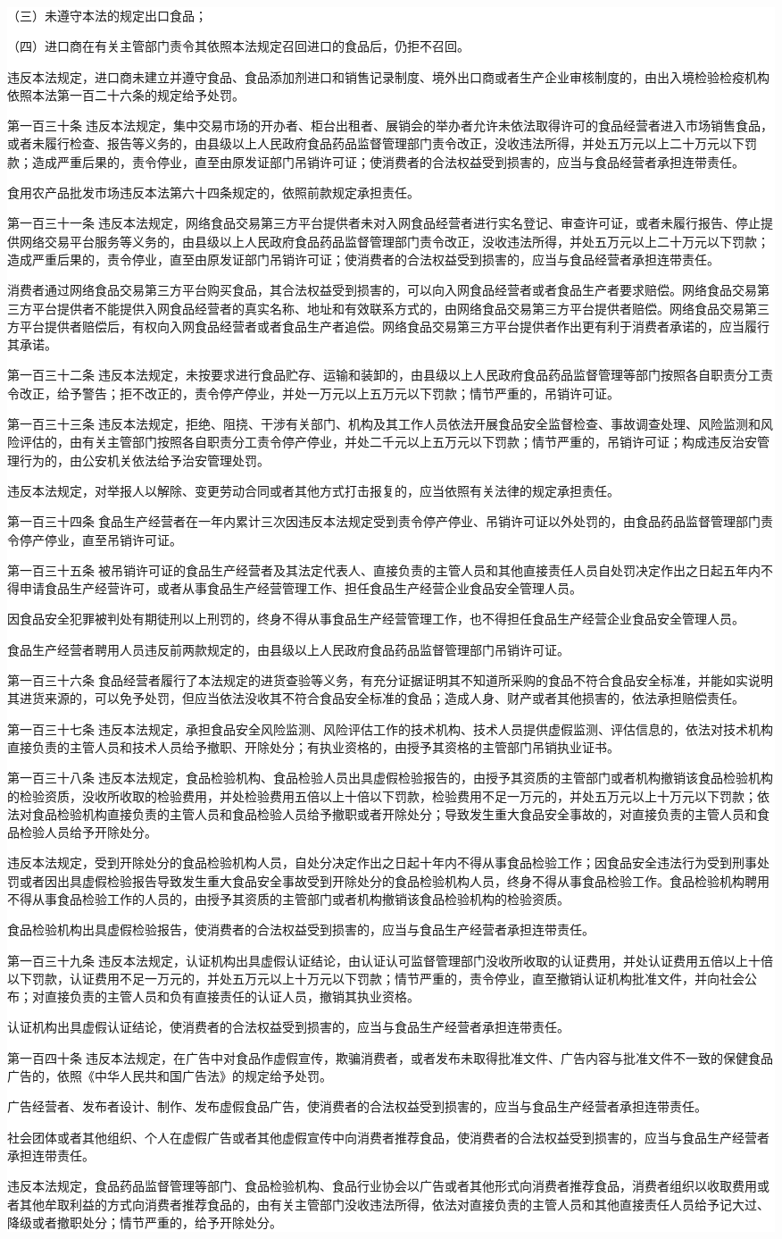 （三）未遵守本法的规定出口食品；

（四）进口商在有关主管部门责令其依照本法规定召回进口的食品后，仍拒不召回。

违反本法规定，进口商未建立并遵守食品、食品添加剂进口和销售记录制度、境外出口商或者生产企业审核制度的，由出入境检验检疫机构依照本法第一百二十六条的规定给予处罚。

第一百三十条 违反本法规定，集中交易市场的开办者、柜台出租者、展销会的举办者允许未依法取得许可的食品经营者进入市场销售食品，或者未履行检查、报告等义务的，由县级以上人民政府食品药品监督管理部门责令改正，没收违法所得，并处五万元以上二十万元以下罚款；造成严重后果的，责令停业，直至由原发证部门吊销许可证；使消费者的合法权益受到损害的，应当与食品经营者承担连带责任。

食用农产品批发市场违反本法第六十四条规定的，依照前款规定承担责任。

第一百三十一条 违反本法规定，网络食品交易第三方平台提供者未对入网食品经营者进行实名登记、审查许可证，或者未履行报告、停止提供网络交易平台服务等义务的，由县级以上人民政府食品药品监督管理部门责令改正，没收违法所得，并处五万元以上二十万元以下罚款；造成严重后果的，责令停业，直至由原发证部门吊销许可证；使消费者的合法权益受到损害的，应当与食品经营者承担连带责任。

消费者通过网络食品交易第三方平台购买食品，其合法权益受到损害的，可以向入网食品经营者或者食品生产者要求赔偿。网络食品交易第三方平台提供者不能提供入网食品经营者的真实名称、地址和有效联系方式的，由网络食品交易第三方平台提供者赔偿。网络食品交易第三方平台提供者赔偿后，有权向入网食品经营者或者食品生产者追偿。网络食品交易第三方平台提供者作出更有利于消费者承诺的，应当履行其承诺。

第一百三十二条 违反本法规定，未按要求进行食品贮存、运输和装卸的，由县级以上人民政府食品药品监督管理等部门按照各自职责分工责令改正，给予警告；拒不改正的，责令停产停业，并处一万元以上五万元以下罚款；情节严重的，吊销许可证。

第一百三十三条 违反本法规定，拒绝、阻挠、干涉有关部门、机构及其工作人员依法开展食品安全监督检查、事故调查处理、风险监测和风险评估的，由有关主管部门按照各自职责分工责令停产停业，并处二千元以上五万元以下罚款；情节严重的，吊销许可证；构成违反治安管理行为的，由公安机关依法给予治安管理处罚。

违反本法规定，对举报人以解除、变更劳动合同或者其他方式打击报复的，应当依照有关法律的规定承担责任。

第一百三十四条 食品生产经营者在一年内累计三次因违反本法规定受到责令停产停业、吊销许可证以外处罚的，由食品药品监督管理部门责令停产停业，直至吊销许可证。

第一百三十五条 被吊销许可证的食品生产经营者及其法定代表人、直接负责的主管人员和其他直接责任人员自处罚决定作出之日起五年内不得申请食品生产经营许可，或者从事食品生产经营管理工作、担任食品生产经营企业食品安全管理人员。

因食品安全犯罪被判处有期徒刑以上刑罚的，终身不得从事食品生产经营管理工作，也不得担任食品生产经营企业食品安全管理人员。

食品生产经营者聘用人员违反前两款规定的，由县级以上人民政府食品药品监督管理部门吊销许可证。

第一百三十六条 食品经营者履行了本法规定的进货查验等义务，有充分证据证明其不知道所采购的食品不符合食品安全标准，并能如实说明其进货来源的，可以免予处罚，但应当依法没收其不符合食品安全标准的食品；造成人身、财产或者其他损害的，依法承担赔偿责任。

第一百三十七条 违反本法规定，承担食品安全风险监测、风险评估工作的技术机构、技术人员提供虚假监测、评估信息的，依法对技术机构直接负责的主管人员和技术人员给予撤职、开除处分；有执业资格的，由授予其资格的主管部门吊销执业证书。

第一百三十八条 违反本法规定，食品检验机构、食品检验人员出具虚假检验报告的，由授予其资质的主管部门或者机构撤销该食品检验机构的检验资质，没收所收取的检验费用，并处检验费用五倍以上十倍以下罚款，检验费用不足一万元的，并处五万元以上十万元以下罚款；依法对食品检验机构直接负责的主管人员和食品检验人员给予撤职或者开除处分；导致发生重大食品安全事故的，对直接负责的主管人员和食品检验人员给予开除处分。

违反本法规定，受到开除处分的食品检验机构人员，自处分决定作出之日起十年内不得从事食品检验工作；因食品安全违法行为受到刑事处罚或者因出具虚假检验报告导致发生重大食品安全事故受到开除处分的食品检验机构人员，终身不得从事食品检验工作。食品检验机构聘用不得从事食品检验工作的人员的，由授予其资质的主管部门或者机构撤销该食品检验机构的检验资质。

食品检验机构出具虚假检验报告，使消费者的合法权益受到损害的，应当与食品生产经营者承担连带责任。

第一百三十九条 违反本法规定，认证机构出具虚假认证结论，由认证认可监督管理部门没收所收取的认证费用，并处认证费用五倍以上十倍以下罚款，认证费用不足一万元的，并处五万元以上十万元以下罚款；情节严重的，责令停业，直至撤销认证机构批准文件，并向社会公布；对直接负责的主管人员和负有直接责任的认证人员，撤销其执业资格。

认证机构出具虚假认证结论，使消费者的合法权益受到损害的，应当与食品生产经营者承担连带责任。

第一百四十条 违反本法规定，在广告中对食品作虚假宣传，欺骗消费者，或者发布未取得批准文件、广告内容与批准文件不一致的保健食品广告的，依照《中华人民共和国广告法》的规定给予处罚。

广告经营者、发布者设计、制作、发布虚假食品广告，使消费者的合法权益受到损害的，应当与食品生产经营者承担连带责任。

社会团体或者其他组织、个人在虚假广告或者其他虚假宣传中向消费者推荐食品，使消费者的合法权益受到损害的，应当与食品生产经营者承担连带责任。

违反本法规定，食品药品监督管理等部门、食品检验机构、食品行业协会以广告或者其他形式向消费者推荐食品，消费者组织以收取费用或者其他牟取利益的方式向消费者推荐食品的，由有关主管部门没收违法所得，依法对直接负责的主管人员和其他直接责任人员给予记大过、降级或者撤职处分；情节严重的，给予开除处分。
